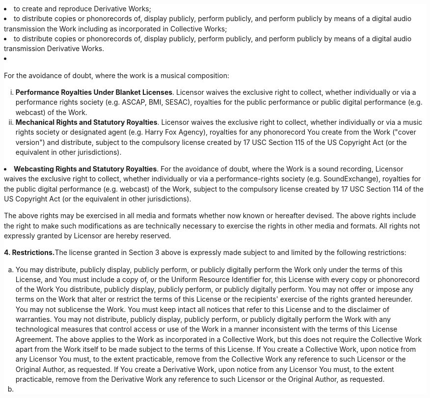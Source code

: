 </li>
<li>
to create and reproduce Derivative Works;
</li>
<li>
to distribute copies or phonorecords of, display publicly, perform publicly, and perform publicly by means of a digital audio transmission the Work including as incorporated in Collective Works;
</li>
<li>
to distribute copies or phonorecords of, display publicly, perform publicly, and perform publicly by means of a digital audio transmission Derivative Works.
</li>
<li><p>For the avoidance of doubt, where the work is a musical composition:</p>
<ol type="i">
<li><strong>Performance Royalties Under Blanket Licenses</strong>. Licensor waives the exclusive right to collect, whether individually or via a performance rights society (e.g. ASCAP, BMI, SESAC), royalties for the public performance or public digital performance (e.g. webcast) of the Work.</li>
<li><strong>Mechanical Rights and Statutory Royalties</strong>. Licensor waives the exclusive right to collect, whether individually or via a music rights society or designated agent (e.g. Harry Fox Agency), royalties for any phonorecord You create from the Work ("cover version") and distribute, subject to the compulsory license created by 17 USC Section 115 of the US Copyright Act (or the equivalent in other jurisdictions).
</li>
</ol>
</li>
<li><strong>Webcasting Rights and Statutory Royalties</strong>. For the avoidance of doubt, where the Work is a sound recording, Licensor waives the exclusive right to collect, whether individually or via a performance-rights society (e.g. SoundExchange), royalties for the public digital performance (e.g. webcast) of the Work, subject to the compulsory license created by 17 USC Section 114 of the US Copyright Act (or the equivalent in other jurisdictions).</li>
</ol>
<p>The above rights may be exercised in all media and formats whether now known or hereafter devised. The above rights include the right to make such modifications as are technically necessary to exercise the rights in other media and formats. All rights not expressly granted by Licensor are hereby reserved.</p>
<p><strong>4. Restrictions.</strong>The license granted in Section 3 above is expressly made subject to and limited by the following restrictions: </p>
<ol type="a">
<li>
You may distribute, publicly display, publicly perform, or publicly digitally perform the Work only under the terms of this License, and You must include a copy of, or the Uniform Resource Identifier for, this License with every copy or phonorecord of the Work You distribute, publicly display, publicly perform, or publicly digitally perform. You may not offer or impose any terms on the Work that alter or restrict the terms of this License or the recipients' exercise of the rights granted hereunder. You may not sublicense the Work. You must keep intact all notices that refer to this License and to the disclaimer of warranties. You may not distribute, publicly display, publicly perform, or publicly digitally perform the Work with any technological measures that control access or use of the Work in a manner inconsistent with the terms of this License Agreement. The above applies to the Work as incorporated in a Collective Work, but this does not require the Collective Work apart from the Work itself to be made subject to the terms of this License. If You create a Collective Work, upon notice from any Licensor You must, to the extent practicable, remove from the Collective Work any reference to such Licensor or the Original Author, as requested. If You create a Derivative Work, upon notice from any Licensor You must, to the extent practicable, remove from the Derivative Work any reference to such Licensor or the Original Author, as requested.
</li>
<li>